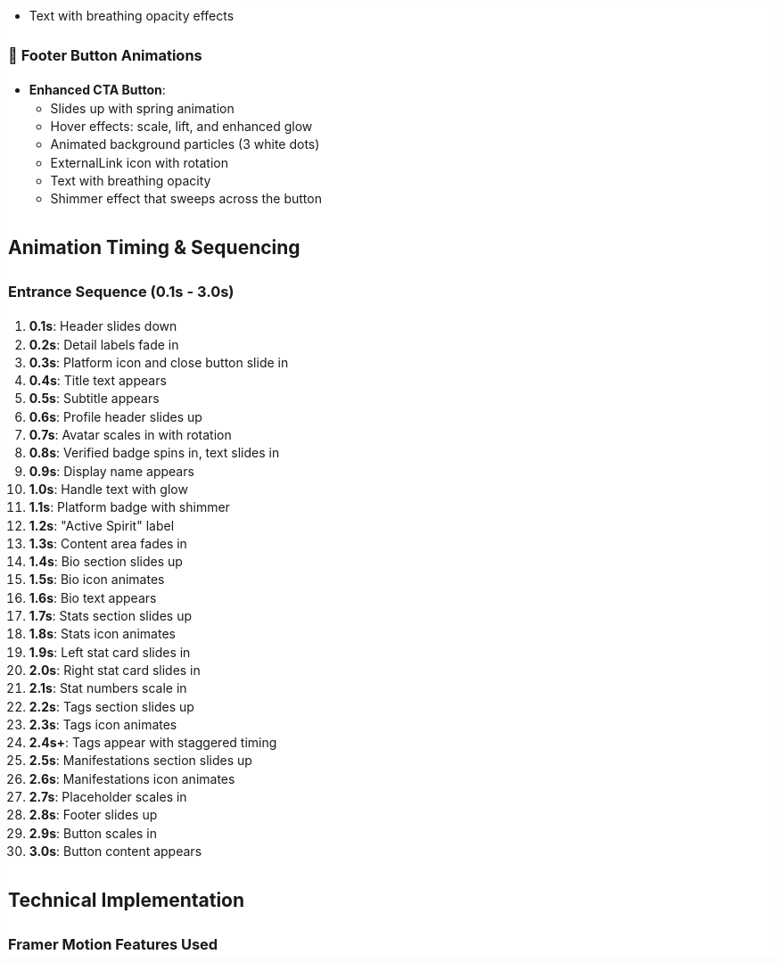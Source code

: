   - Text with breathing opacity effects

### 🎯 **Footer Button Animations**

- **Enhanced CTA Button**:
  - Slides up with spring animation
  - Hover effects: scale, lift, and enhanced glow
  - Animated background particles (3 white dots)
  - ExternalLink icon with rotation
  - Text with breathing opacity
  - Shimmer effect that sweeps across the button

## Animation Timing & Sequencing

### **Entrance Sequence** (0.1s - 3.0s)

1. **0.1s**: Header slides down
2. **0.2s**: Detail labels fade in
3. **0.3s**: Platform icon and close button slide in
4. **0.4s**: Title text appears
5. **0.5s**: Subtitle appears
6. **0.6s**: Profile header slides up
7. **0.7s**: Avatar scales in with rotation
8. **0.8s**: Verified badge spins in, text slides in
9. **0.9s**: Display name appears
10. **1.0s**: Handle text with glow
11. **1.1s**: Platform badge with shimmer
12. **1.2s**: "Active Spirit" label
13. **1.3s**: Content area fades in
14. **1.4s**: Bio section slides up
15. **1.5s**: Bio icon animates
16. **1.6s**: Bio text appears
17. **1.7s**: Stats section slides up
18. **1.8s**: Stats icon animates
19. **1.9s**: Left stat card slides in
20. **2.0s**: Right stat card slides in
21. **2.1s**: Stat numbers scale in
22. **2.2s**: Tags section slides up
23. **2.3s**: Tags icon animates
24. **2.4s+**: Tags appear with staggered timing
25. **2.5s**: Manifestations section slides up
26. **2.6s**: Manifestations icon animates
27. **2.7s**: Placeholder scales in
28. **2.8s**: Footer slides up
29. **2.9s**: Button scales in
30. **3.0s**: Button content appears

## Technical Implementation

### **Framer Motion Features Used**
